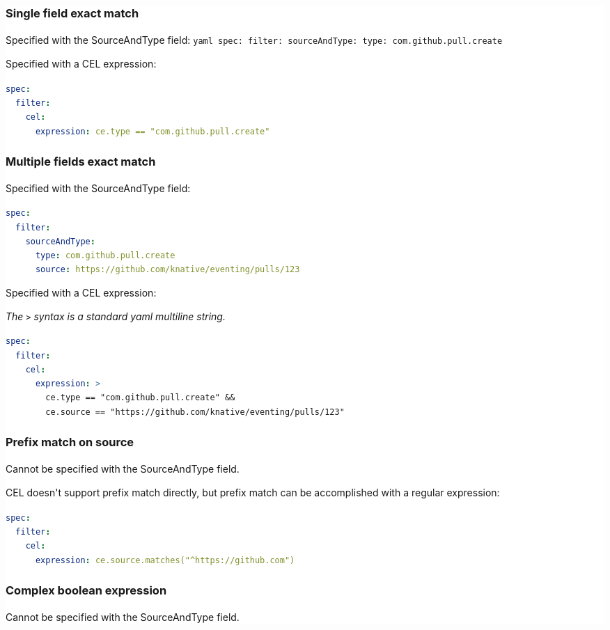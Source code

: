 ### Single field exact match

Specified with the SourceAndType field: `yaml spec: filter: sourceAndType: type:
com.github.pull.create`

Specified with a CEL expression:

```yaml
spec:
  filter:
    cel:
      expression: ce.type == "com.github.pull.create"
```

### Multiple fields exact match

Specified with the SourceAndType field:

```yaml
spec:
  filter:
    sourceAndType:
      type: com.github.pull.create
      source: https://github.com/knative/eventing/pulls/123
```

Specified with a CEL expression:

_The `>` syntax is a standard yaml multiline string._

```yaml
spec:
  filter:
    cel:
      expression: >
        ce.type == "com.github.pull.create" &&
        ce.source == "https://github.com/knative/eventing/pulls/123"
```

### Prefix match on source

Cannot be specified with the SourceAndType field.

CEL doesn't support prefix match directly, but prefix match can be accomplished
with a regular expression:

```yaml
spec:
  filter:
    cel:
      expression: ce.source.matches("^https://github.com")
```

### Complex boolean expression

Cannot be specified with the SourceAndType field.
